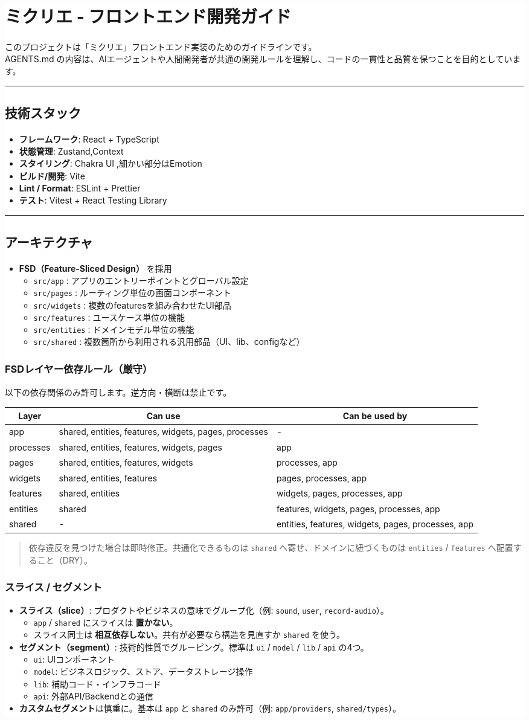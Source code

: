 # ミクリエ - フロントエンド開発ガイド

このプロジェクトは「ミクリエ」フロントエンド実装のためのガイドラインです。  
AGENTS.md の内容は、AIエージェントや人間開発者が共通の開発ルールを理解し、コードの一貫性と品質を保つことを目的としています。

---

## 技術スタック
- **フレームワーク**: React + TypeScript
- **状態管理**: Zustand,Context
- **スタイリング**: Chakra UI ,細かい部分はEmotion
- **ビルド/開発**: Vite
- **Lint / Format**: ESLint + Prettier
- **テスト**: Vitest + React Testing Library

---

## アーキテクチャ
- **FSD（Feature-Sliced Design）** を採用  
  - `src/app` : アプリのエントリーポイントとグローバル設定
  - `src/pages` : ルーティング単位の画面コンポーネント
  - `src/widgets` : 複数のfeaturesを組み合わせたUI部品
  - `src/features` : ユースケース単位の機能
  - `src/entities` : ドメインモデル単位の機能
  - `src/shared` : 複数箇所から利用される汎用部品（UI、lib、configなど）

### FSDレイヤー依存ルール（厳守）
以下の依存関係のみ許可します。逆方向・横断は禁止です。

| Layer      | Can use                               | Can be used by                 |
|------------|---------------------------------------|--------------------------------|
| app        | shared, entities, features, widgets, pages, processes | -                              |
| processes  | shared, entities, features, widgets, pages             | app                            |
| pages      | shared, entities, features, widgets                    | processes, app                 |
| widgets    | shared, entities, features                              | pages, processes, app          |
| features   | shared, entities                                        | widgets, pages, processes, app |
| entities   | shared                                                  | features, widgets, pages, processes, app |
| shared     | -                                                       | entities, features, widgets, pages, processes, app |

> 依存違反を見つけた場合は即時修正。共通化できるものは `shared` へ寄せ、ドメインに紐づくものは `entities` / `features` へ配置すること（DRY）。

### スライス / セグメント
- **スライス（slice）**: プロダクトやビジネスの意味でグループ化（例: `sound`, `user`, `record-audio`）。
  - `app` / `shared` にスライスは **置かない**。
  - スライス同士は **相互依存しない**。共有が必要なら構造を見直すか `shared` を使う。
- **セグメント（segment）**: 技術的性質でグルーピング。標準は `ui` / `model` / `lib` / `api` の4つ。
  - `ui`: UIコンポーネント
  - `model`: ビジネスロジック、ストア、データストレージ操作
  - `lib`: 補助コード・インフラコード
  - `api`: 外部API/Backendとの通信
- **カスタムセグメント**は慎重に。基本は `app` と `shared` のみ許可（例: `app/providers`, `shared/types`）。
